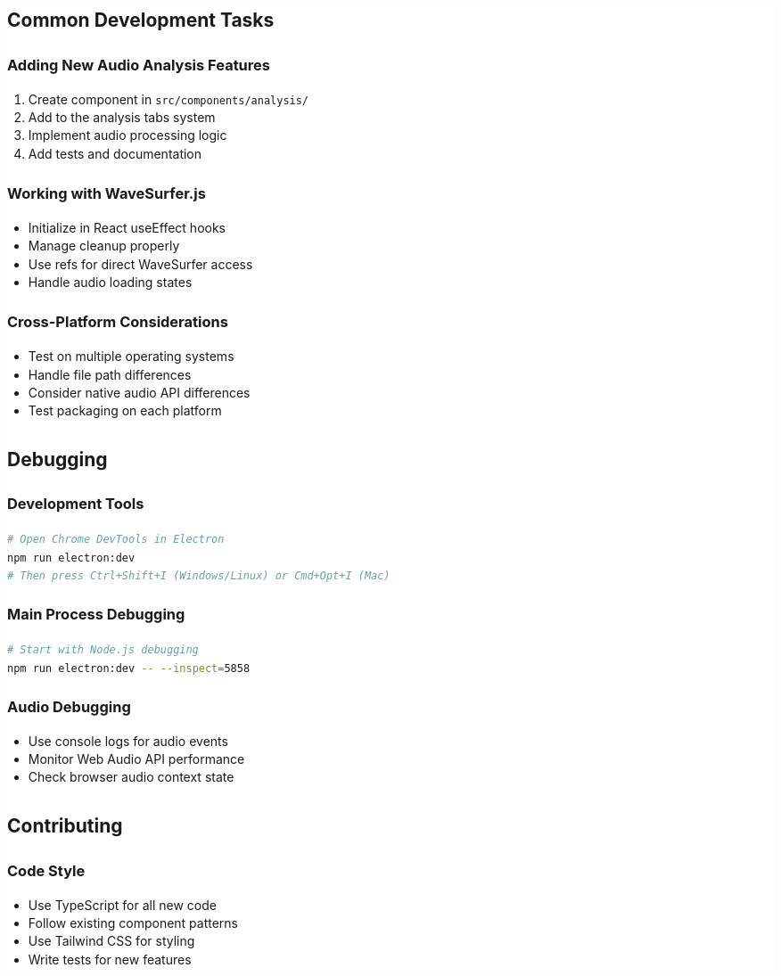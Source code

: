 ## Common Development Tasks

### **Adding New Audio Analysis Features**
1. Create component in `src/components/analysis/`
2. Add to the analysis tabs system
3. Implement audio processing logic
4. Add tests and documentation

### **Working with WaveSurfer.js**
- Initialize in React useEffect hooks
- Manage cleanup properly
- Use refs for direct WaveSurfer access
- Handle audio loading states

### **Cross-Platform Considerations**
- Test on multiple operating systems
- Handle file path differences
- Consider native audio API differences
- Test packaging on each platform

## Debugging

### **Development Tools**
```bash
# Open Chrome DevTools in Electron
npm run electron:dev
# Then press Ctrl+Shift+I (Windows/Linux) or Cmd+Opt+I (Mac)
```

### **Main Process Debugging**
```bash
# Start with Node.js debugging
npm run electron:dev -- --inspect=5858
```

### **Audio Debugging**
- Use console logs for audio events
- Monitor Web Audio API performance
- Check browser audio context state

## Contributing

### **Code Style**
- Use TypeScript for all new code
- Follow existing component patterns
- Use Tailwind CSS for styling
- Write tests for new features
